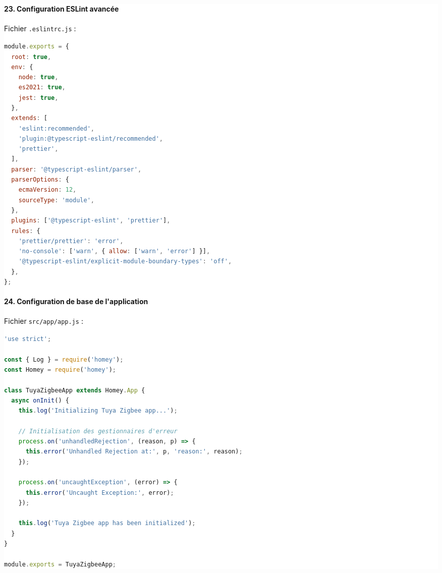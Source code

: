 #### 23. Configuration ESLint avancée
Fichier `.eslintrc.js` :
```javascript
module.exports = {
  root: true,
  env: {
    node: true,
    es2021: true,
    jest: true,
  },
  extends: [
    'eslint:recommended',
    'plugin:@typescript-eslint/recommended',
    'prettier',
  ],
  parser: '@typescript-eslint/parser',
  parserOptions: {
    ecmaVersion: 12,
    sourceType: 'module',
  },
  plugins: ['@typescript-eslint', 'prettier'],
  rules: {
    'prettier/prettier': 'error',
    'no-console': ['warn', { allow: ['warn', 'error'] }],
    '@typescript-eslint/explicit-module-boundary-types': 'off',
  },
};
```

#### 24. Configuration de base de l'application
Fichier `src/app/app.js` :
```javascript
'use strict';

const { Log } = require('homey');
const Homey = require('homey');

class TuyaZigbeeApp extends Homey.App {
  async onInit() {
    this.log('Initializing Tuya Zigbee app...');
    
    // Initialisation des gestionnaires d'erreur
    process.on('unhandledRejection', (reason, p) => {
      this.error('Unhandled Rejection at:', p, 'reason:', reason);
    });
    
    process.on('uncaughtException', (error) => {
      this.error('Uncaught Exception:', error);
    });
    
    this.log('Tuya Zigbee app has been initialized');
  }
}

module.exports = TuyaZigbeeApp;
```
